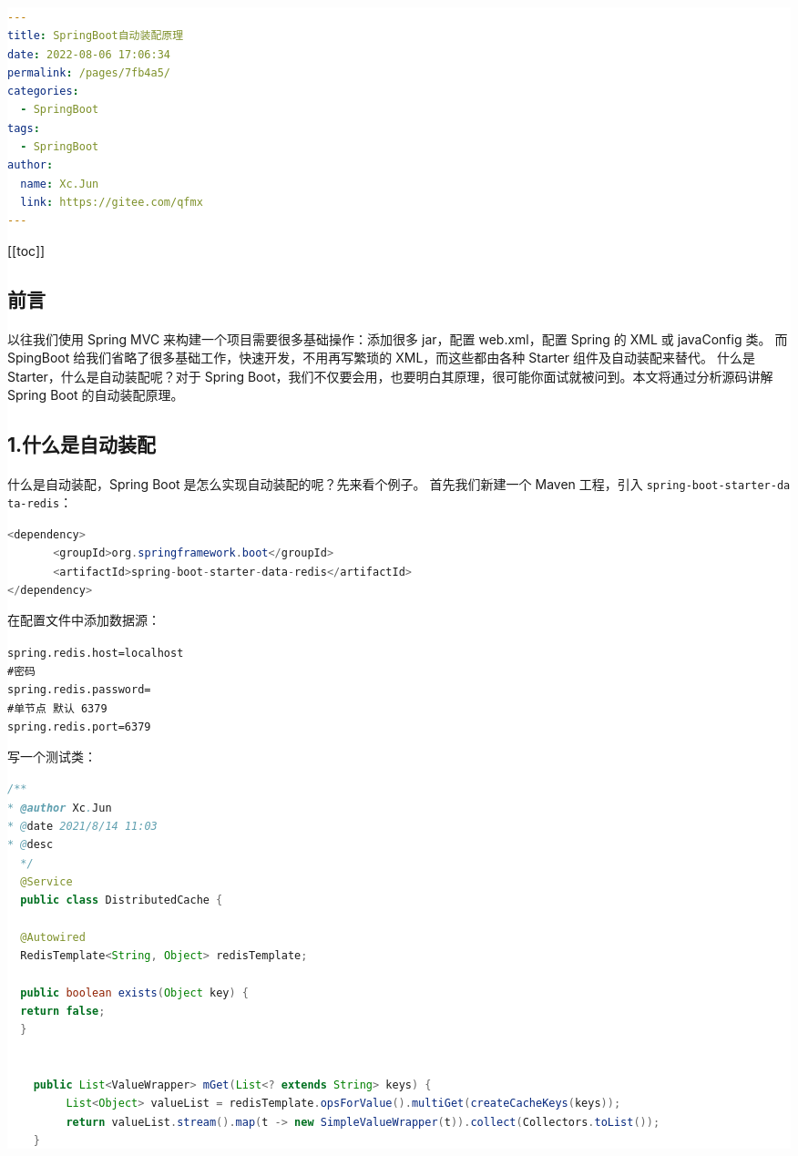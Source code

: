```yaml
---
title: SpringBoot自动装配原理
date: 2022-08-06 17:06:34
permalink: /pages/7fb4a5/
categories: 
  - SpringBoot
tags: 
  - SpringBoot
author: 
  name: Xc.Jun
  link: https://gitee.com/qfmx
---
```


[[toc]]

## 前言
以往我们使用 Spring MVC 来构建一个项目需要很多基础操作：添加很多 jar，配置 web.xml，配置 Spring 的 XML 或 javaConfig 类。
而 SpingBoot 给我们省略了很多基础工作，快速开发，不用再写繁琐的 XML，而这些都由各种 Starter 组件及自动装配来替代。
什么是 Starter，什么是自动装配呢？对于 Spring Boot，我们不仅要会用，也要明白其原理，很可能你面试就被问到。本文将通过分析源码讲解 Spring Boot 的自动装配原理。


## 1.什么是自动装配
什么是自动装配，Spring Boot 是怎么实现自动装配的呢？先来看个例子。
首先我们新建一个 Maven 工程，引入 `spring-boot-starter-data-redis`：
```java
<dependency>
       <groupId>org.springframework.boot</groupId>
       <artifactId>spring-boot-starter-data-redis</artifactId>
</dependency>
```

在配置文件中添加数据源：
```properties
spring.redis.host=localhost
#密码
spring.redis.password=
#单节点 默认 6379
spring.redis.port=6379
```

写一个测试类：
```java
/**
* @author Xc.Jun
* @date 2021/8/14 11:03
* @desc
  */
  @Service
  public class DistributedCache {

  @Autowired
  RedisTemplate<String, Object> redisTemplate;

  public boolean exists(Object key) {
  return false;
  }


    public List<ValueWrapper> mGet(List<? extends String> keys) {
         List<Object> valueList = redisTemplate.opsForValue().multiGet(createCacheKeys(keys));
         return valueList.stream().map(t -> new SimpleValueWrapper(t)).collect(Collectors.toList());
    }
```